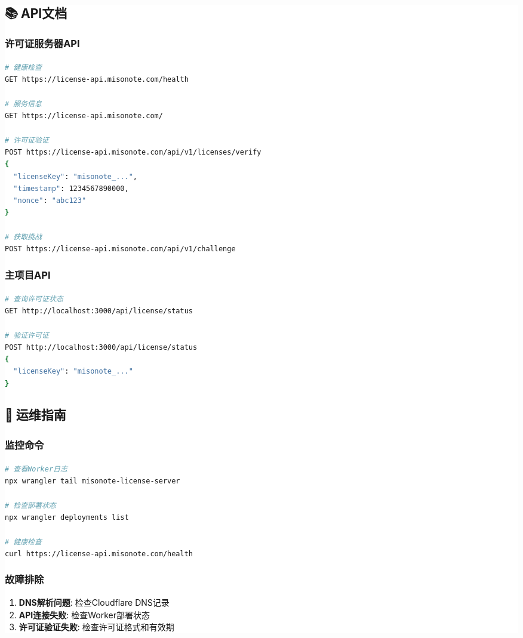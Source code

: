 ## 📚 API文档

### 许可证服务器API
```bash
# 健康检查
GET https://license-api.misonote.com/health

# 服务信息
GET https://license-api.misonote.com/

# 许可证验证
POST https://license-api.misonote.com/api/v1/licenses/verify
{
  "licenseKey": "misonote_...",
  "timestamp": 1234567890000,
  "nonce": "abc123"
}

# 获取挑战
POST https://license-api.misonote.com/api/v1/challenge
```

### 主项目API
```bash
# 查询许可证状态
GET http://localhost:3000/api/license/status

# 验证许可证
POST http://localhost:3000/api/license/status
{
  "licenseKey": "misonote_..."
}
```

## 🔧 运维指南

### 监控命令
```bash
# 查看Worker日志
npx wrangler tail misonote-license-server

# 检查部署状态
npx wrangler deployments list

# 健康检查
curl https://license-api.misonote.com/health
```

### 故障排除
1. **DNS解析问题**: 检查Cloudflare DNS记录
2. **API连接失败**: 检查Worker部署状态
3. **许可证验证失败**: 检查许可证格式和有效期
